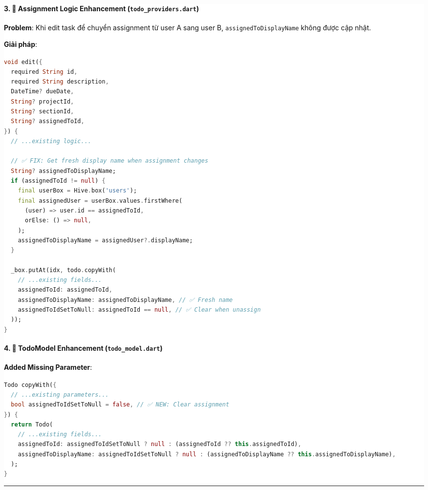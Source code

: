 #### **3. 🔧 Assignment Logic Enhancement (`todo_providers.dart`)**

**Problem**: Khi edit task để chuyển assignment từ user A sang user B, `assignedToDisplayName` không được cập nhật.

**Giải pháp**:
```dart
void edit({
  required String id,
  required String description,
  DateTime? dueDate,
  String? projectId,
  String? sectionId,
  String? assignedToId,
}) {
  // ...existing logic...
  
  // ✅ FIX: Get fresh display name when assignment changes
  String? assignedToDisplayName;
  if (assignedToId != null) {
    final userBox = Hive.box('users');
    final assignedUser = userBox.values.firstWhere(
      (user) => user.id == assignedToId,
      orElse: () => null,
    );
    assignedToDisplayName = assignedUser?.displayName;
  }

  _box.putAt(idx, todo.copyWith(
    // ...existing fields...
    assignedToId: assignedToId,
    assignedToDisplayName: assignedToDisplayName, // ✅ Fresh name
    assignedToIdSetToNull: assignedToId == null, // ✅ Clear when unassign
  ));
}
```

#### **4. 🔧 TodoModel Enhancement (`todo_model.dart`)**

**Added Missing Parameter**:
```dart
Todo copyWith({
  // ...existing parameters...
  bool assignedToIdSetToNull = false, // ✅ NEW: Clear assignment
}) {
  return Todo(
    // ...existing fields...
    assignedToId: assignedToIdSetToNull ? null : (assignedToId ?? this.assignedToId),
    assignedToDisplayName: assignedToIdSetToNull ? null : (assignedToDisplayName ?? this.assignedToDisplayName),
  );
}
```

---